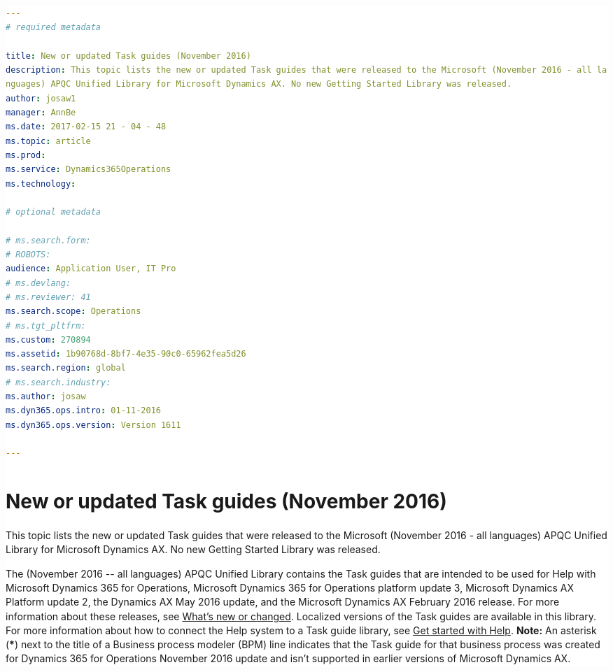 ```yaml
---
# required metadata

title: New or updated Task guides (November 2016)
description: This topic lists the new or updated Task guides that were released to the Microsoft (November 2016 - all languages) APQC Unified Library for Microsoft Dynamics AX. No new Getting Started Library was released.
author: josaw1
manager: AnnBe
ms.date: 2017-02-15 21 - 04 - 48
ms.topic: article
ms.prod: 
ms.service: Dynamics365Operations
ms.technology: 

# optional metadata

# ms.search.form: 
# ROBOTS: 
audience: Application User, IT Pro
# ms.devlang: 
# ms.reviewer: 41
ms.search.scope: Operations
# ms.tgt_pltfrm: 
ms.custom: 270894
ms.assetid: 1b90768d-8bf7-4e35-90c0-65962fea5d26
ms.search.region: global
# ms.search.industry: 
ms.author: josaw
ms.dyn365.ops.intro: 01-11-2016
ms.dyn365.ops.version: Version 1611

---
```


# New or updated Task guides (November 2016)

This topic lists the new or updated Task guides that were released to the Microsoft (November 2016 - all languages) APQC Unified Library for Microsoft Dynamics AX. No new Getting Started Library was released.

The (November 2016 -- all languages) APQC Unified Library contains the Task guides that are intended to be used for Help with Microsoft Dynamics 365 for Operations, Microsoft Dynamics 365 for Operations platform update 3, Microsoft Dynamics AX Platform update 2, the Dynamics AX May 2016 update, and the Microsoft Dynamics AX February 2016 release. For more information about these releases, see [What’s new or changed](whats-new-changed.md). Localized versions of the Task guides are available in this library. For more information about how to connect the Help system to a Task guide library, see [Get started with Help](help-get-started.md). **Note:** An asterisk (**\***) next to the title of a Business process modeler (BPM) line indicates that the Task guide for that business process was created for Dynamics 365 for Operations November 2016 update and isn’t supported in earlier versions of Microsoft Dynamics AX.
